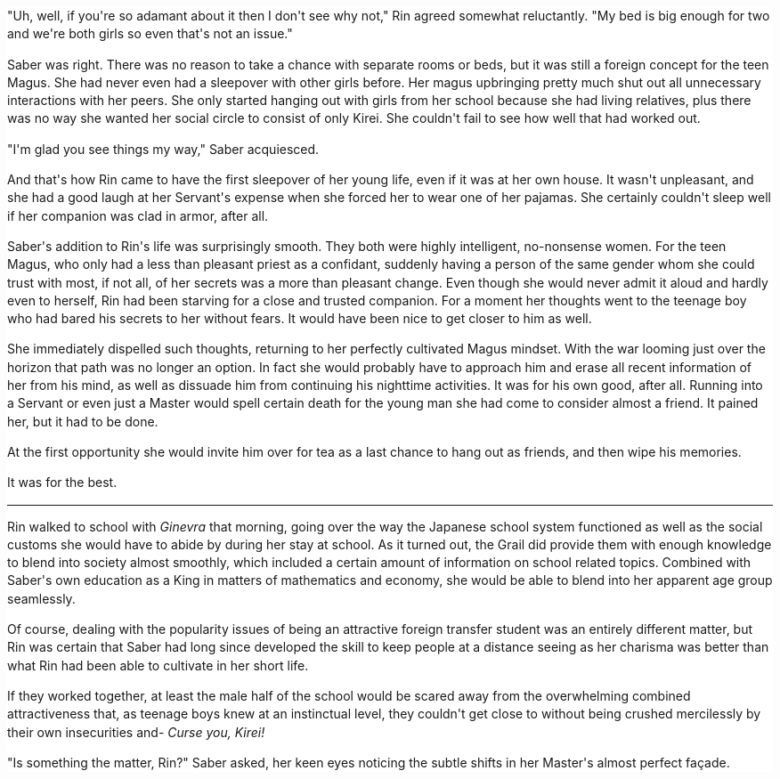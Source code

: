 "Uh, well, if you're so adamant about it then I don't see why not," Rin agreed somewhat reluctantly. "My bed is big enough for two and we're both girls so even that's not an issue."

Saber was right. There was no reason to take a chance with separate rooms or beds, but it was still a foreign concept for the teen Magus. She had never even had a sleepover with other girls before. Her magus upbringing pretty much shut out all unnecessary interactions with her peers. She only started hanging out with girls from her school because she had living relatives, plus there was no way she wanted her social circle to consist of only Kirei. She couldn't fail to see how well that had worked out.

"I'm glad you see things my way," Saber acquiesced.

And that's how Rin came to have the first sleepover of her young life, even if it was at her own house. It wasn't unpleasant, and she had a good laugh at her Servant's expense when she forced her to wear one of her pajamas. She certainly couldn't sleep well if her companion was clad in armor, after all.

Saber's addition to Rin's life was surprisingly smooth. They both were highly intelligent, no-nonsense women. For the teen Magus, who only had a less than pleasant priest as a confidant, suddenly having a person of the same gender whom she could trust with most, if not all, of her secrets was a more than pleasant change. Even though she would never admit it aloud and hardly even to herself, Rin had been starving for a close and trusted companion. For a moment her thoughts went to the teenage boy who had bared his secrets to her without fears. It would have been nice to get closer to him as well.

She immediately dispelled such thoughts, returning to her perfectly cultivated Magus mindset. With the war looming just over the horizon that path was no longer an option. In fact she would probably have to approach him and erase all recent information of her from his mind, as well as dissuade him from continuing his nighttime activities. It was for his own good, after all. Running into a Servant or even just a Master would spell certain death for the young man she had come to consider almost a friend. It pained her, but it had to be done.

At the first opportunity she would invite him over for tea as a last chance to hang out as friends, and then wipe his memories.

It was for the best.

------------------------------------------------------------------------

Rin walked to school with *Ginevra* that morning, going over the way the Japanese school system functioned as well as the social customs she would have to abide by during her stay at school. As it turned out, the Grail did provide them with enough knowledge to blend into society almost smoothly, which included a certain amount of information on school related topics. Combined with Saber's own education as a King in matters of mathematics and economy, she would be able to blend into her apparent age group seamlessly.

Of course, dealing with the popularity issues of being an attractive foreign transfer student was an entirely different matter, but Rin was certain that Saber had long since developed the skill to keep people at a distance seeing as her charisma was better than what Rin had been able to cultivate in her short life.

If they worked together, at least the male half of the school would be scared away from the overwhelming combined attractiveness that, as teenage boys knew at an instinctual level, they couldn't get close to without being crushed mercilessly by their own insecurities and- *Curse you, Kirei!*

"Is something the matter, Rin?" Saber asked, her keen eyes noticing the subtle shifts in her Master's almost perfect façade.
